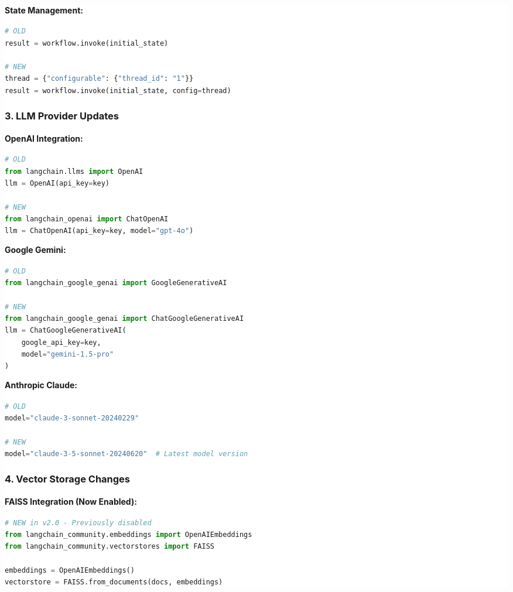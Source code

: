 **State Management:**
```python
# OLD
result = workflow.invoke(initial_state)

# NEW
thread = {"configurable": {"thread_id": "1"}}
result = workflow.invoke(initial_state, config=thread)
```

### 3. LLM Provider Updates

**OpenAI Integration:**
```python
# OLD
from langchain.llms import OpenAI
llm = OpenAI(api_key=key)

# NEW
from langchain_openai import ChatOpenAI
llm = ChatOpenAI(api_key=key, model="gpt-4o")
```

**Google Gemini:**
```python
# OLD
from langchain_google_genai import GoogleGenerativeAI

# NEW
from langchain_google_genai import ChatGoogleGenerativeAI
llm = ChatGoogleGenerativeAI(
    google_api_key=key,
    model="gemini-1.5-pro"
)
```

**Anthropic Claude:**
```python
# OLD
model="claude-3-sonnet-20240229"

# NEW  
model="claude-3-5-sonnet-20240620"  # Latest model version
```

### 4. Vector Storage Changes

**FAISS Integration (Now Enabled):**
```python
# NEW in v2.0 - Previously disabled
from langchain_community.embeddings import OpenAIEmbeddings
from langchain_community.vectorstores import FAISS

embeddings = OpenAIEmbeddings()
vectorstore = FAISS.from_documents(docs, embeddings)
```
